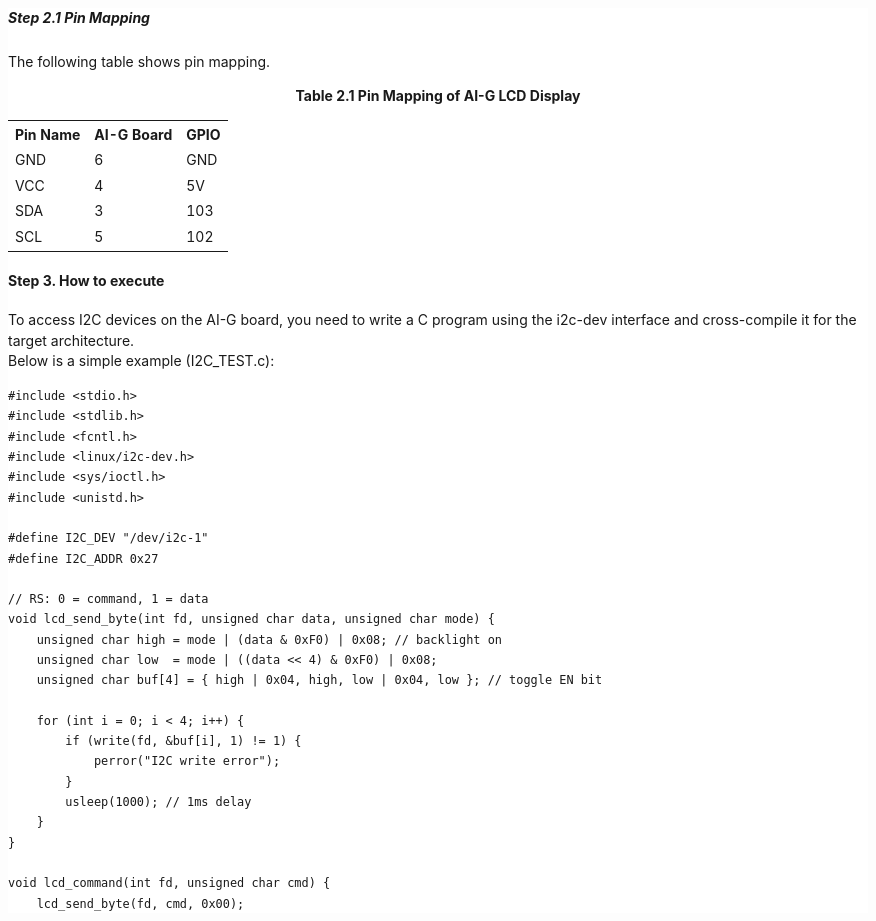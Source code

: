 ##### Step 2.1 Pin Mapping
The following table shows pin mapping.

<p align="center"><strong>Table 2.1 Pin Mapping of AI-G LCD Display</strong></p>
<table align="center">
    <tr>
        <th colspan="3">Pin Name</th>
        <th>AI-G Board</th>
        <th>GPIO</th>
    </tr>
    <tr>
        <td colspan="3">GND</td>
        <td>6</td>
        <td>GND</td>
    </tr>
    <tr>
        <td colspan="3">VCC</td>
        <td>4</td>
        <td>5V</td>
    </tr>
    <tr>
        <td colspan="3">SDA</td>
        <td>3</td>
        <td>103</td>
    </tr>
    <tr>
        <td colspan="3">SCL</td>
        <td>5</td>
        <td>102</td>
    </tr>
</table>

#### Step 3. How to execute
To access I2C devices on the AI-G board, you need to write a C program using the i2c-dev interface and cross-compile it for the target architecture.  
Below is a simple example (I2C_TEST.c):

```
#include <stdio.h>
#include <stdlib.h>
#include <fcntl.h>
#include <linux/i2c-dev.h>
#include <sys/ioctl.h>
#include <unistd.h>

#define I2C_DEV "/dev/i2c-1"
#define I2C_ADDR 0x27

// RS: 0 = command, 1 = data
void lcd_send_byte(int fd, unsigned char data, unsigned char mode) {
    unsigned char high = mode | (data & 0xF0) | 0x08; // backlight on
    unsigned char low  = mode | ((data << 4) & 0xF0) | 0x08;
    unsigned char buf[4] = { high | 0x04, high, low | 0x04, low }; // toggle EN bit

    for (int i = 0; i < 4; i++) {
        if (write(fd, &buf[i], 1) != 1) {
            perror("I2C write error");
        }
        usleep(1000); // 1ms delay
    }
}

void lcd_command(int fd, unsigned char cmd) {
    lcd_send_byte(fd, cmd, 0x00);
```